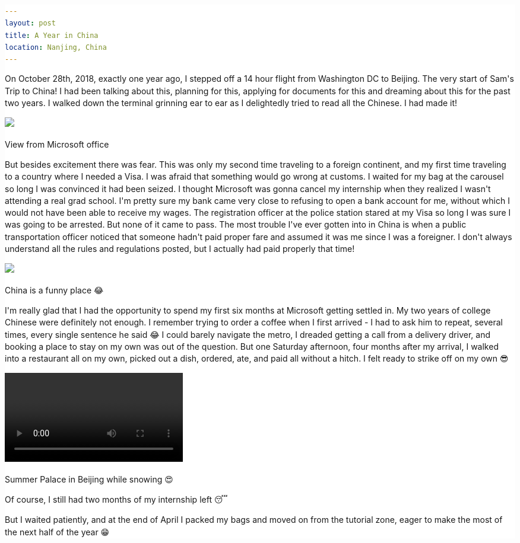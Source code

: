 ```yaml
---
layout: post
title: A Year in China
location: Nanjing, China
---
```


On October 28th, 2018, exactly one year ago, I stepped off a 14 hour flight from Washington DC to Beijing. The very start of Sam's Trip to China! I had been talking about this, planning for this, applying for documents for this and dreaming about this for the past two years. I walked down the terminal grinning ear to ear as I delightedly tried to read all the Chinese. I had made it!

<div class="post-image">
  <img src="/assets/a-year-in-china/office-view.jpg" />
  <p class="post-image-caption">View from Microsoft office</p>
</div>

But besides excitement there was fear. This was only my second time traveling to a foreign continent, and my first time traveling to a country where I needed a Visa. I was afraid that something would go wrong at customs. I waited for my bag at the carousel so long I was convinced it had been seized. I thought Microsoft was gonna cancel my internship when they realized I wasn't attending a real grad school. I'm pretty sure my bank came very close to refusing to open a bank account for me, without which I would not have been able to receive my wages. The registration officer at the police station stared at my Visa so long I was sure I was going to be arrested. But none of it came to pass. The most trouble I've ever gotten into in China is when a public transportation officer noticed that someone hadn't paid proper fare and assumed it was me since I was a foreigner. I don't always understand all the rules and regulations posted, but I actually had paid properly that time!

<div class="post-image">
  <img src="/assets/a-year-in-china/art.jpg" />
  <p class="post-image-caption">China is a funny place 😂</p>
</div>

I'm really glad that I had the opportunity to spend my first six months at Microsoft getting settled in. My two years of college Chinese were definitely not enough. I remember trying to order a coffee when I first arrived - I had to ask him to repeat, several times, every single sentence he said 😂 I could barely navigate the metro, I dreaded getting a call from a delivery driver, and booking a place to stay on my own was out of the question. But one Saturday afternoon, four months after my arrival, I walked into a restaurant all on my own, picked out a dish, ordered, ate, and paid all without a hitch. I felt ready to strike off on my own 😎

<div class="post-image">
  <video controls loop>
    <source src="/assets/a-year-in-china/summer-palace-snow.mp4" type="video/mp4">
  </video>
  <p class="post-image-caption">Summer Palace in Beijing while snowing 😍</p>
</div>

Of course, I still had two months of my internship left 😴

But I waited patiently, and at the end of April I packed my bags and moved on from the tutorial zone, eager to make the most of the next half of the year 😁
